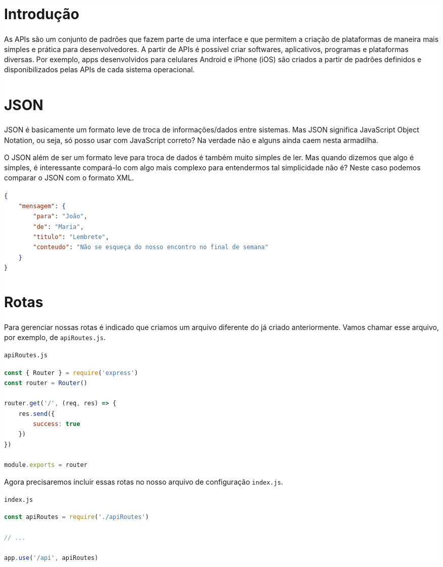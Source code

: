# Introdução

As APIs são um conjunto de padrões que fazem parte de uma interface e que permitem a criação de plataformas de maneira mais simples e prática para desenvolvedores. A partir de APIs é possível criar softwares, aplicativos, programas e plataformas diversas. Por exemplo, apps desenvolvidos para celulares Android e iPhone (iOS) são criados a partir de padrões definidos e disponibilizados pelas APIs de cada sistema operacional.

# JSON

JSON é basicamente um formato leve de troca de informações/dados entre sistemas. Mas JSON significa JavaScript Object Notation, ou seja, só posso usar com JavaScript correto? Na verdade não e alguns ainda caem nesta armadilha.

O JSON além de ser um formato leve para troca de dados é também muito simples de ler. Mas quando dizemos que algo é simples, é interessante compará-lo com algo mais complexo para entendermos tal simplicidade não é? Neste caso podemos comparar o JSON com o formato XML.

````json
{
    "mensagem": {
        "para": "João",
        "de": "Maria",
        "titulo": "Lembrete",
        "conteudo": "Não se esqueça do nosso encontro no final de semana"
    }
}
````

# Rotas

Para gerenciar nossas rotas é indicado que criamos um arquivo diferente do já criado anteriormente. Vamos chamar esse arquivo, por exemplo, de ``apiRoutes.js``.

``apiRoutes.js``
````js
const { Router } = require('express')
const router = Router()

router.get('/', (req, res) => {
    res.send({
        success: true
    })
})

module.exports = router
````

Agora precisaremos incluir essas rotas no nosso arquivo de configuração ``index.js``.

``index.js``
 ````js
 const apiRoutes = require('./apiRoutes')
 
 // ...
 
 app.use('/api', apiRoutes)
 ````
 